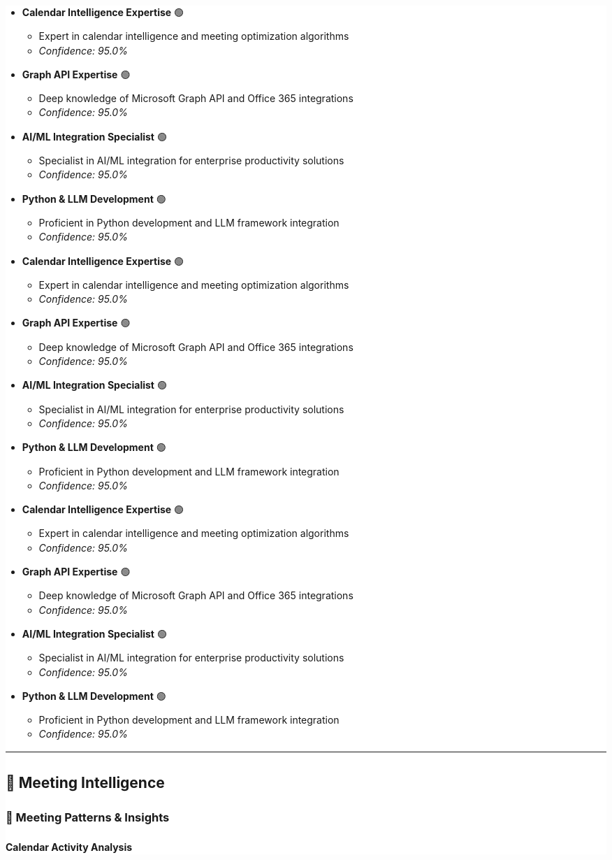 - **Calendar Intelligence Expertise** 🟢
  - Expert in calendar intelligence and meeting optimization algorithms
  - *Confidence: 95.0%*

- **Graph API Expertise** 🟢
  - Deep knowledge of Microsoft Graph API and Office 365 integrations
  - *Confidence: 95.0%*

- **AI/ML Integration Specialist** 🟢
  - Specialist in AI/ML integration for enterprise productivity solutions
  - *Confidence: 95.0%*

- **Python & LLM Development** 🟢
  - Proficient in Python development and LLM framework integration
  - *Confidence: 95.0%*

- **Calendar Intelligence Expertise** 🟢
  - Expert in calendar intelligence and meeting optimization algorithms
  - *Confidence: 95.0%*

- **Graph API Expertise** 🟢
  - Deep knowledge of Microsoft Graph API and Office 365 integrations
  - *Confidence: 95.0%*

- **AI/ML Integration Specialist** 🟢
  - Specialist in AI/ML integration for enterprise productivity solutions
  - *Confidence: 95.0%*

- **Python & LLM Development** 🟢
  - Proficient in Python development and LLM framework integration
  - *Confidence: 95.0%*

- **Calendar Intelligence Expertise** 🟢
  - Expert in calendar intelligence and meeting optimization algorithms
  - *Confidence: 95.0%*

- **Graph API Expertise** 🟢
  - Deep knowledge of Microsoft Graph API and Office 365 integrations
  - *Confidence: 95.0%*

- **AI/ML Integration Specialist** 🟢
  - Specialist in AI/ML integration for enterprise productivity solutions
  - *Confidence: 95.0%*

- **Python & LLM Development** 🟢
  - Proficient in Python development and LLM framework integration
  - *Confidence: 95.0%*

---

## 📅 Meeting Intelligence

### 🤝 Meeting Patterns & Insights

#### Calendar Activity Analysis
